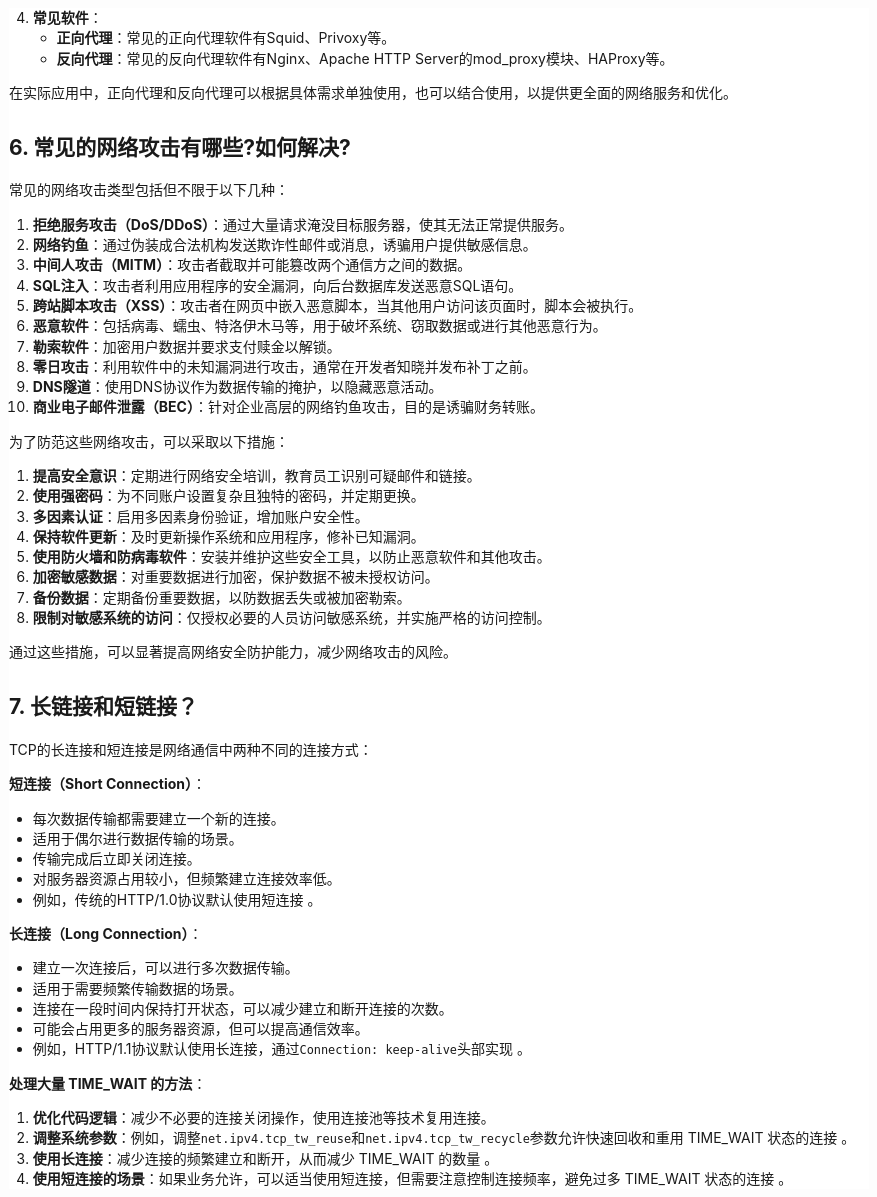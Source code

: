 4. **常见软件**：
   - **正向代理**：常见的正向代理软件有Squid、Privoxy等。
   - **反向代理**：常见的反向代理软件有Nginx、Apache HTTP Server的mod_proxy模块、HAProxy等。

在实际应用中，正向代理和反向代理可以根据具体需求单独使用，也可以结合使用，以提供更全面的网络服务和优化。

## 6. 常见的网络攻击有哪些?如何解决?

常见的网络攻击类型包括但不限于以下几种：

1. **拒绝服务攻击（DoS/DDoS）**：通过大量请求淹没目标服务器，使其无法正常提供服务。
2. **网络钓鱼**：通过伪装成合法机构发送欺诈性邮件或消息，诱骗用户提供敏感信息。
3. **中间人攻击（MITM）**：攻击者截取并可能篡改两个通信方之间的数据。
4. **SQL注入**：攻击者利用应用程序的安全漏洞，向后台数据库发送恶意SQL语句。
5. **跨站脚本攻击（XSS）**：攻击者在网页中嵌入恶意脚本，当其他用户访问该页面时，脚本会被执行。
6. **恶意软件**：包括病毒、蠕虫、特洛伊木马等，用于破坏系统、窃取数据或进行其他恶意行为。
7. **勒索软件**：加密用户数据并要求支付赎金以解锁。
8. **零日攻击**：利用软件中的未知漏洞进行攻击，通常在开发者知晓并发布补丁之前。
9. **DNS隧道**：使用DNS协议作为数据传输的掩护，以隐藏恶意活动。
10. **商业电子邮件泄露（BEC）**：针对企业高层的网络钓鱼攻击，目的是诱骗财务转账。

为了防范这些网络攻击，可以采取以下措施：

1. **提高安全意识**：定期进行网络安全培训，教育员工识别可疑邮件和链接。
2. **使用强密码**：为不同账户设置复杂且独特的密码，并定期更换。
3. **多因素认证**：启用多因素身份验证，增加账户安全性。
4. **保持软件更新**：及时更新操作系统和应用程序，修补已知漏洞。
5. **使用防火墙和防病毒软件**：安装并维护这些安全工具，以防止恶意软件和其他攻击。
6. **加密敏感数据**：对重要数据进行加密，保护数据不被未授权访问。
7. **备份数据**：定期备份重要数据，以防数据丢失或被加密勒索。
8. **限制对敏感系统的访问**：仅授权必要的人员访问敏感系统，并实施严格的访问控制。

通过这些措施，可以显著提高网络安全防护能力，减少网络攻击的风险。

## 7. 长链接和短链接？

TCP的长连接和短连接是网络通信中两种不同的连接方式：

**短连接（Short Connection）**：
- 每次数据传输都需要建立一个新的连接。
- 适用于偶尔进行数据传输的场景。
- 传输完成后立即关闭连接。
- 对服务器资源占用较小，但频繁建立连接效率低。
- 例如，传统的HTTP/1.0协议默认使用短连接 。

**长连接（Long Connection）**：
- 建立一次连接后，可以进行多次数据传输。
- 适用于需要频繁传输数据的场景。
- 连接在一段时间内保持打开状态，可以减少建立和断开连接的次数。
- 可能会占用更多的服务器资源，但可以提高通信效率。
- 例如，HTTP/1.1协议默认使用长连接，通过`Connection: keep-alive`头部实现 。

**处理大量 TIME_WAIT 的方法**：
1. **优化代码逻辑**：减少不必要的连接关闭操作，使用连接池等技术复用连接。
2. **调整系统参数**：例如，调整`net.ipv4.tcp_tw_reuse`和`net.ipv4.tcp_tw_recycle`参数允许快速回收和重用 TIME_WAIT 状态的连接 。
3. **使用长连接**：减少连接的频繁建立和断开，从而减少 TIME_WAIT 的数量 。
4. **使用短连接的场景**：如果业务允许，可以适当使用短连接，但需要注意控制连接频率，避免过多 TIME_WAIT 状态的连接 。
